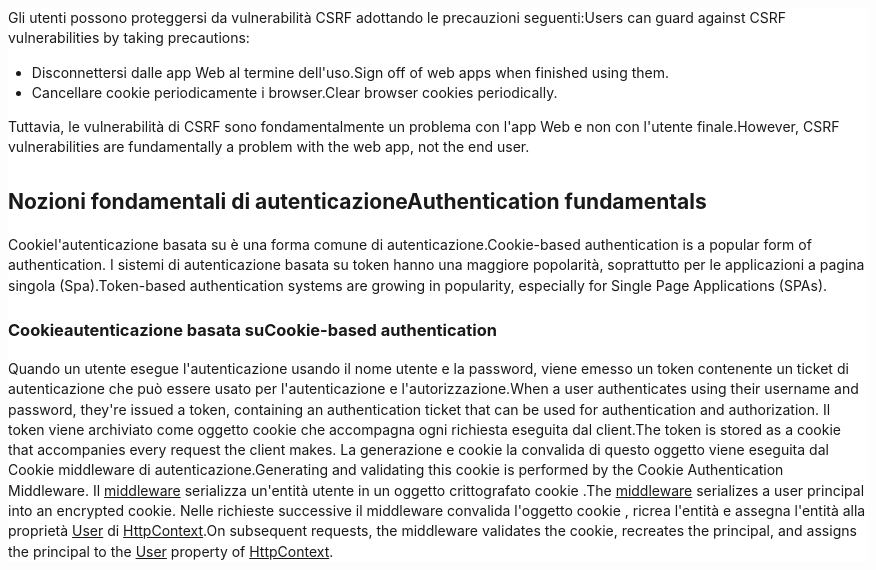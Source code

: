 <span data-ttu-id="0bdc4-139">Gli utenti possono proteggersi da vulnerabilità CSRF adottando le precauzioni seguenti:</span><span class="sxs-lookup"><span data-stu-id="0bdc4-139">Users can guard against CSRF vulnerabilities by taking precautions:</span></span>

* <span data-ttu-id="0bdc4-140">Disconnettersi dalle app Web al termine dell'uso.</span><span class="sxs-lookup"><span data-stu-id="0bdc4-140">Sign off of web apps when finished using them.</span></span>
* <span data-ttu-id="0bdc4-141">Cancellare cookie periodicamente i browser.</span><span class="sxs-lookup"><span data-stu-id="0bdc4-141">Clear browser cookies periodically.</span></span>

<span data-ttu-id="0bdc4-142">Tuttavia, le vulnerabilità di CSRF sono fondamentalmente un problema con l'app Web e non con l'utente finale.</span><span class="sxs-lookup"><span data-stu-id="0bdc4-142">However, CSRF vulnerabilities are fundamentally a problem with the web app, not the end user.</span></span>

## <a name="authentication-fundamentals"></a><span data-ttu-id="0bdc4-143">Nozioni fondamentali di autenticazione</span><span class="sxs-lookup"><span data-stu-id="0bdc4-143">Authentication fundamentals</span></span>

<span data-ttu-id="0bdc4-144">Cookiel'autenticazione basata su è una forma comune di autenticazione.</span><span class="sxs-lookup"><span data-stu-id="0bdc4-144">Cookie-based authentication is a popular form of authentication.</span></span> <span data-ttu-id="0bdc4-145">I sistemi di autenticazione basata su token hanno una maggiore popolarità, soprattutto per le applicazioni a pagina singola (Spa).</span><span class="sxs-lookup"><span data-stu-id="0bdc4-145">Token-based authentication systems are growing in popularity, especially for Single Page Applications (SPAs).</span></span>

### <a name="cookie-based-authentication"></a><span data-ttu-id="0bdc4-146">Cookieautenticazione basata su</span><span class="sxs-lookup"><span data-stu-id="0bdc4-146">Cookie-based authentication</span></span>

<span data-ttu-id="0bdc4-147">Quando un utente esegue l'autenticazione usando il nome utente e la password, viene emesso un token contenente un ticket di autenticazione che può essere usato per l'autenticazione e l'autorizzazione.</span><span class="sxs-lookup"><span data-stu-id="0bdc4-147">When a user authenticates using their username and password, they're issued a token, containing an authentication ticket that can be used for authentication and authorization.</span></span> <span data-ttu-id="0bdc4-148">Il token viene archiviato come oggetto cookie che accompagna ogni richiesta eseguita dal client.</span><span class="sxs-lookup"><span data-stu-id="0bdc4-148">The token is stored as a cookie that accompanies every request the client makes.</span></span> <span data-ttu-id="0bdc4-149">La generazione e cookie la convalida di questo oggetto viene eseguita dal Cookie middleware di autenticazione.</span><span class="sxs-lookup"><span data-stu-id="0bdc4-149">Generating and validating this cookie is performed by the Cookie Authentication Middleware.</span></span> <span data-ttu-id="0bdc4-150">Il [middleware](xref:fundamentals/middleware/index) serializza un'entità utente in un oggetto crittografato cookie .</span><span class="sxs-lookup"><span data-stu-id="0bdc4-150">The [middleware](xref:fundamentals/middleware/index) serializes a user principal into an encrypted cookie.</span></span> <span data-ttu-id="0bdc4-151">Nelle richieste successive il middleware convalida l'oggetto cookie , ricrea l'entità e assegna l'entità alla proprietà [User](/dotnet/api/microsoft.aspnetcore.http.httpcontext.user) di [HttpContext](/dotnet/api/microsoft.aspnetcore.http.httpcontext).</span><span class="sxs-lookup"><span data-stu-id="0bdc4-151">On subsequent requests, the middleware validates the cookie, recreates the principal, and assigns the principal to the [User](/dotnet/api/microsoft.aspnetcore.http.httpcontext.user) property of [HttpContext](/dotnet/api/microsoft.aspnetcore.http.httpcontext).</span></span>
